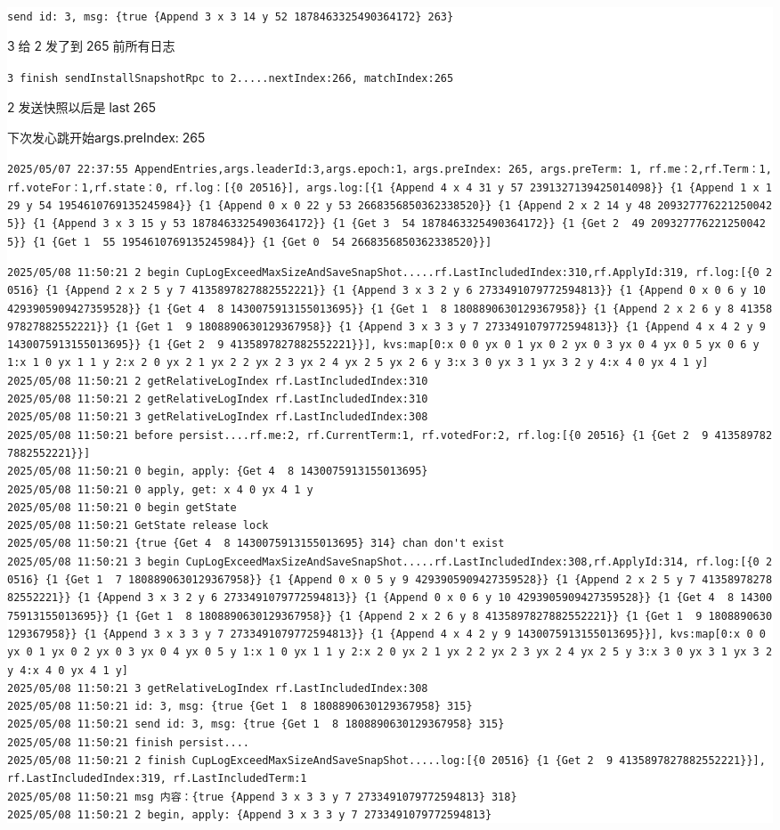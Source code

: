 ```
send id: 3, msg: {true {Append 3 x 3 14 y 52 1878463325490364172} 263}
```

3 给 2 发了到 265 前所有日志

```
3 finish sendInstallSnapshotRpc to 2.....nextIndex:266, matchIndex:265 
```



2 发送快照以后是 last 265   

下次发心跳开始args.preIndex: 265



```
2025/05/07 22:37:55 AppendEntries,args.leaderId:3,args.epoch:1，args.preIndex: 265, args.preTerm: 1, rf.me：2,rf.Term：1,rf.voteFor：1,rf.state：0, rf.log：[{0 20516}], args.log:[{1 {Append 4 x 4 31 y 57 2391327139425014098}} {1 {Append 1 x 1 29 y 54 1954610769135245984}} {1 {Append 0 x 0 22 y 53 2668356850362338520}} {1 {Append 2 x 2 14 y 48 2093277762212500425}} {1 {Append 3 x 3 15 y 53 1878463325490364172}} {1 {Get 3  54 1878463325490364172}} {1 {Get 2  49 2093277762212500425}} {1 {Get 1  55 1954610769135245984}} {1 {Get 0  54 2668356850362338520}}]
```



```
2025/05/08 11:50:21 2 begin CupLogExceedMaxSizeAndSaveSnapShot.....rf.LastIncludedIndex:310,rf.ApplyId:319, rf.log:[{0 20516} {1 {Append 2 x 2 5 y 7 4135897827882552221}} {1 {Append 3 x 3 2 y 6 2733491079772594813}} {1 {Append 0 x 0 6 y 10 4293905909427359528}} {1 {Get 4  8 1430075913155013695}} {1 {Get 1  8 1808890630129367958}} {1 {Append 2 x 2 6 y 8 4135897827882552221}} {1 {Get 1  9 1808890630129367958}} {1 {Append 3 x 3 3 y 7 2733491079772594813}} {1 {Append 4 x 4 2 y 9 1430075913155013695}} {1 {Get 2  9 4135897827882552221}}], kvs:map[0:x 0 0 yx 0 1 yx 0 2 yx 0 3 yx 0 4 yx 0 5 yx 0 6 y 1:x 1 0 yx 1 1 y 2:x 2 0 yx 2 1 yx 2 2 yx 2 3 yx 2 4 yx 2 5 yx 2 6 y 3:x 3 0 yx 3 1 yx 3 2 y 4:x 4 0 yx 4 1 y]
2025/05/08 11:50:21 2 getRelativeLogIndex rf.LastIncludedIndex:310
2025/05/08 11:50:21 2 getRelativeLogIndex rf.LastIncludedIndex:310
2025/05/08 11:50:21 3 getRelativeLogIndex rf.LastIncludedIndex:308
2025/05/08 11:50:21 before persist....rf.me:2, rf.CurrentTerm:1, rf.votedFor:2, rf.log:[{0 20516} {1 {Get 2  9 4135897827882552221}}]
2025/05/08 11:50:21 0 begin, apply: {Get 4  8 1430075913155013695}
2025/05/08 11:50:21 0 apply, get: x 4 0 yx 4 1 y
2025/05/08 11:50:21 0 begin getState
2025/05/08 11:50:21 GetState release lock
2025/05/08 11:50:21 {true {Get 4  8 1430075913155013695} 314} chan don't exist
2025/05/08 11:50:21 3 begin CupLogExceedMaxSizeAndSaveSnapShot.....rf.LastIncludedIndex:308,rf.ApplyId:314, rf.log:[{0 20516} {1 {Get 1  7 1808890630129367958}} {1 {Append 0 x 0 5 y 9 4293905909427359528}} {1 {Append 2 x 2 5 y 7 4135897827882552221}} {1 {Append 3 x 3 2 y 6 2733491079772594813}} {1 {Append 0 x 0 6 y 10 4293905909427359528}} {1 {Get 4  8 1430075913155013695}} {1 {Get 1  8 1808890630129367958}} {1 {Append 2 x 2 6 y 8 4135897827882552221}} {1 {Get 1  9 1808890630129367958}} {1 {Append 3 x 3 3 y 7 2733491079772594813}} {1 {Append 4 x 4 2 y 9 1430075913155013695}}], kvs:map[0:x 0 0 yx 0 1 yx 0 2 yx 0 3 yx 0 4 yx 0 5 y 1:x 1 0 yx 1 1 y 2:x 2 0 yx 2 1 yx 2 2 yx 2 3 yx 2 4 yx 2 5 y 3:x 3 0 yx 3 1 yx 3 2 y 4:x 4 0 yx 4 1 y]
2025/05/08 11:50:21 3 getRelativeLogIndex rf.LastIncludedIndex:308
2025/05/08 11:50:21 id: 3, msg: {true {Get 1  8 1808890630129367958} 315}
2025/05/08 11:50:21 send id: 3, msg: {true {Get 1  8 1808890630129367958} 315}
2025/05/08 11:50:21 finish persist....
2025/05/08 11:50:21 2 finish CupLogExceedMaxSizeAndSaveSnapShot.....log:[{0 20516} {1 {Get 2  9 4135897827882552221}}], rf.LastIncludedIndex:319, rf.LastIncludedTerm:1
2025/05/08 11:50:21 msg 内容：{true {Append 3 x 3 3 y 7 2733491079772594813} 318}
2025/05/08 11:50:21 2 begin, apply: {Append 3 x 3 3 y 7 2733491079772594813}
```
